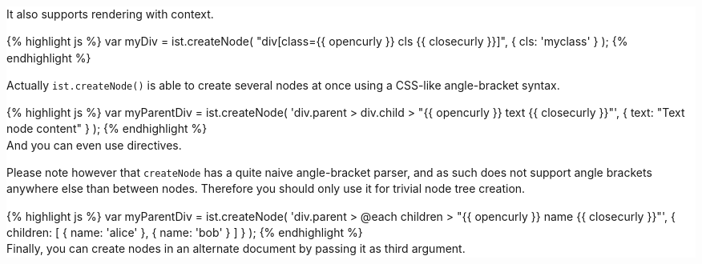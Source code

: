 It also supports rendering with context.

</section>
<section class="doc-code">
{% highlight js %}
var myDiv = ist.createNode(
		"div[class={{ opencurly }} cls {{ closecurly }}]",
		{ cls: 'myclass' }
	);
{% endhighlight %}
</section>
</section>
<section class="doc-item">
<section class="doc-desc">
    
Actually `ist.createNode()` is able to create several nodes at once using a
CSS-like angle-bracket syntax.

</section>
<section class="doc-code">
{% highlight js %}
var myParentDiv = ist.createNode(
		'div.parent > div.child > "{{ opencurly }} text {{ closecurly }}"',
		{ text: "Text node content" }
	);
{% endhighlight %}
</section>
</section>

<section class="doc-item">
<section class="doc-desc">
And you can even use directives.

Please note however that `createNode` has a quite naive angle-bracket parser,
and as such does not support angle brackets anywhere else than between nodes.
Therefore you should only use it for trivial node tree creation.

</section>
<section class="doc-code">
{% highlight js %}
var myParentDiv = ist.createNode(
		'div.parent > @each children > "{{ opencurly }} name {{ closecurly }}"',
		{
			children: [
				{ name: 'alice' },
				{ name: 'bob' }
			]
		}
	);
{% endhighlight %}
</section>
</section>

<section class="doc-item">
<section class="doc-desc">
Finally, you can create nodes in an alternate document by passing it as third
argument.


[1]: http://handlebarsjs.com/block_helpers.html